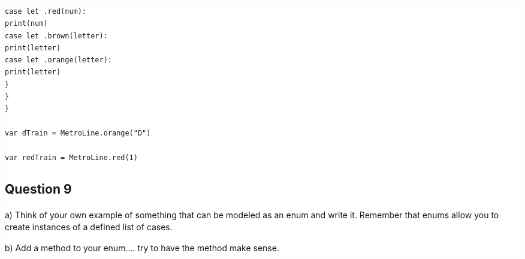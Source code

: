 ```
case let .red(num):
print(num)
case let .brown(letter):
print(letter)
case let .orange(letter):
print(letter)
}
}
}

var dTrain = MetroLine.orange("D")

var redTrain = MetroLine.red(1)
```

## Question 9

a) Think of your own example of something that can be modeled as an enum and write it. Remember that enums allow you to create instances of a defined list of cases.

b) Add a method to your enum.... try to have the method make sense.
